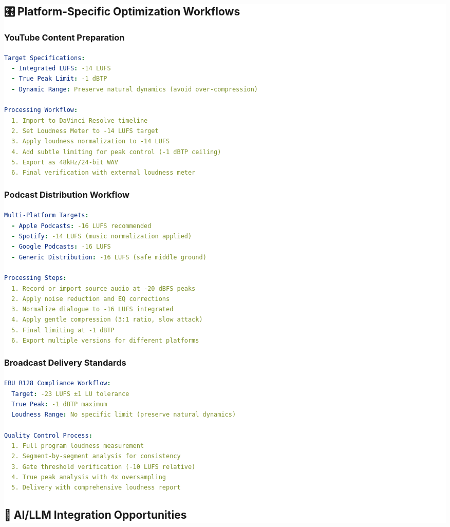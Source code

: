 ## 🎛️ Platform-Specific Optimization Workflows

### YouTube Content Preparation
```yaml
Target Specifications:
  - Integrated LUFS: -14 LUFS
  - True Peak Limit: -1 dBTP
  - Dynamic Range: Preserve natural dynamics (avoid over-compression)

Processing Workflow:
  1. Import to DaVinci Resolve timeline
  2. Set Loudness Meter to -14 LUFS target
  3. Apply loudness normalization to -14 LUFS
  4. Add subtle limiting for peak control (-1 dBTP ceiling)
  5. Export as 48kHz/24-bit WAV
  6. Final verification with external loudness meter
```

### Podcast Distribution Workflow
```yaml
Multi-Platform Targets:
  - Apple Podcasts: -16 LUFS recommended
  - Spotify: -14 LUFS (music normalization applied)
  - Google Podcasts: -16 LUFS
  - Generic Distribution: -16 LUFS (safe middle ground)

Processing Steps:
  1. Record or import source audio at -20 dBFS peaks
  2. Apply noise reduction and EQ corrections
  3. Normalize dialogue to -16 LUFS integrated
  4. Apply gentle compression (3:1 ratio, slow attack)
  5. Final limiting at -1 dBTP
  6. Export multiple versions for different platforms
```

### Broadcast Delivery Standards
```yaml
EBU R128 Compliance Workflow:
  Target: -23 LUFS ±1 LU tolerance
  True Peak: -1 dBTP maximum
  Loudness Range: No specific limit (preserve natural dynamics)

Quality Control Process:
  1. Full program loudness measurement
  2. Segment-by-segment analysis for consistency
  3. Gate threshold verification (-10 LUFS relative)
  4. True peak analysis with 4x oversampling
  5. Delivery with comprehensive loudness report
```

## 🚀 AI/LLM Integration Opportunities
